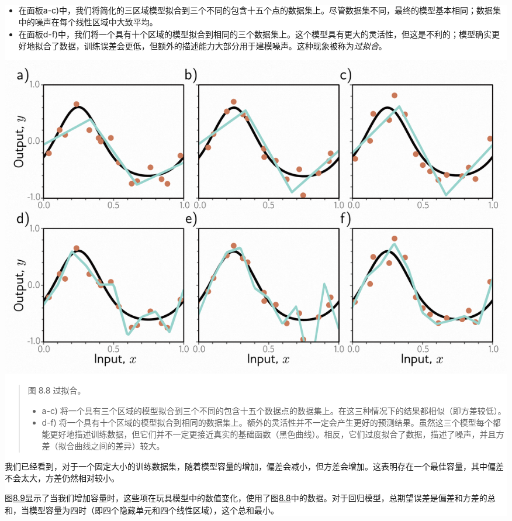 - 在面板a-c)中，我们将简化的三区域模型拟合到三个不同的包含十五个点的数据集上。尽管数据集不同，最终的模型基本相同；数据集中的噪声在每个线性区域中大致平均。
- 在面板d-f)中，我们将一个具有十个区域的模型拟合到相同的三个数据集上。这个模型具有更大的灵活性，但这是不利的；模型确实更好地拟合了数据，训练误差会更低，但额外的描述能力大部分用于建模噪声。这种现象被称为*过拟合*。

![图片 8.8](../img/image-8.8.png)
> 图 8.8 过拟合。
>
> - a-c) 将一个具有三个区域的模型拟合到三个不同的包含十五个数据点的数据集上。在这三种情况下的结果都相似（即方差较低）。
> - d-f) 将一个具有十个区域的模型拟合到相同的数据集上。额外的灵活性并不一定会产生更好的预测结果。虽然这三个模型每个都能更好地描述训练数据，但它们并不一定更接近真实的基础函数（黑色曲线）。相反，它们过度拟合了数据，描述了噪声，并且方差（拟合曲线之间的差异）较大。

我们已经看到，对于一个固定大小的训练数据集，随着模型容量的增加，偏差会减小，但方差会增加。这表明存在一个最佳容量，其中偏差不会太大，方差仍然相对较小。

图[8.9]()显示了当我们增加容量时，这些项在玩具模型中的数值变化，使用了图[8.8]()中的数据。对于回归模型，总期望误差是偏差和方差的总和，当模型容量为四时（即四个隐藏单元和四个线性区域），这个总和最小。
